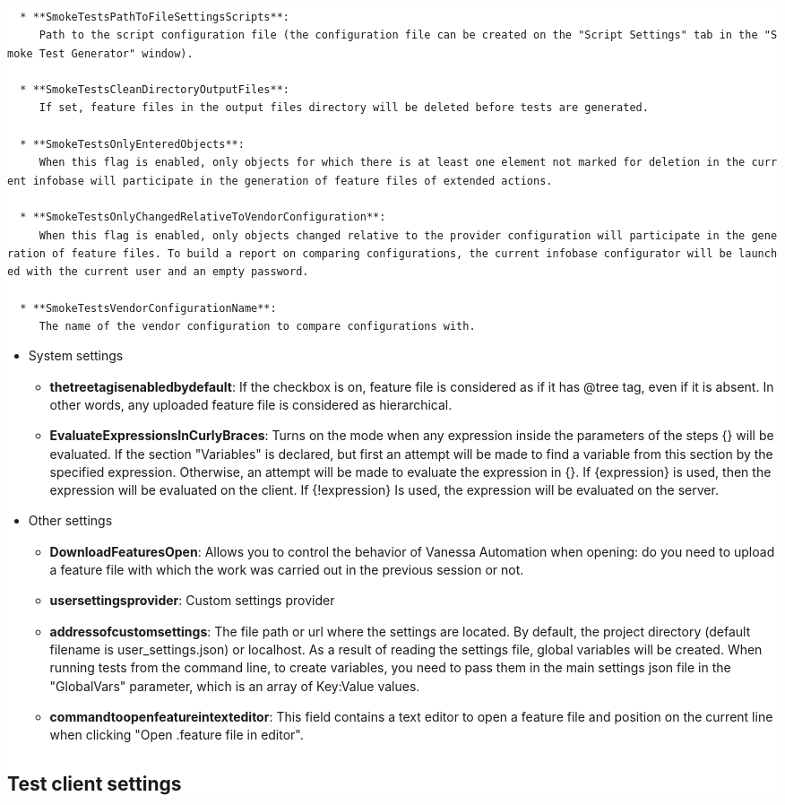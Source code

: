       * **SmokeTestsPathToFileSettingsScripts**:
         Path to the script configuration file (the configuration file can be created on the "Script Settings" tab in the "Smoke Test Generator" window).

      * **SmokeTestsCleanDirectoryOutputFiles**:
         If set, feature files in the output files directory will be deleted before tests are generated.

      * **SmokeTestsOnlyEnteredObjects**:
         When this flag is enabled, only objects for which there is at least one element not marked for deletion in the current infobase will participate in the generation of feature files of extended actions.

      * **SmokeTestsOnlyChangedRelativeToVendorConfiguration**:
         When this flag is enabled, only objects changed relative to the provider configuration will participate in the generation of feature files. To build a report on comparing configurations, the current infobase configurator will be launched with the current user and an empty password.

      * **SmokeTestsVendorConfigurationName**:
         The name of the vendor configuration to compare configurations with.

*  System settings

      * **thetreetagisenabledbydefault**:
         If the checkbox is on, feature file is considered as if it has @tree tag, even if it is absent. In other words, any uploaded feature file is considered as hierarchical.

      * **EvaluateExpressionsInCurlyBraces**:
         Turns on the mode when any expression inside the parameters of the steps {} will be evaluated. If the section "Variables" is declared, but first an attempt will be made to find a variable from this section by the specified expression. Otherwise, an attempt will be made to evaluate the expression in {}.
         If {expression} is used, then the expression will be evaluated on the client.
         If {!expression} Is used, the expression will be evaluated on the server.

*  Other settings

      * **DownloadFeaturesOpen**:
         Allows you to control the behavior of Vanessa Automation when opening: do you need to upload a feature file with which the work was carried out in the previous session or not.

      * **usersettingsprovider**:
         Custom settings provider

      * **addressofcustomsettings**:
         The file path or url where the settings are located. By default, the project directory (default filename is user_settings.json) or localhost.
         As a result of reading the settings file, global variables will be created.
         When running tests from the command line, to create variables, you need to pass them in the main settings json file in the "GlobalVars" parameter, which is an array of Key:Value values.

      * **commandtoopenfeatureintexteditor**:
         This field contains a text editor to open a feature file and position on the current line when clicking "Open .feature file in editor".

## Test client settings
